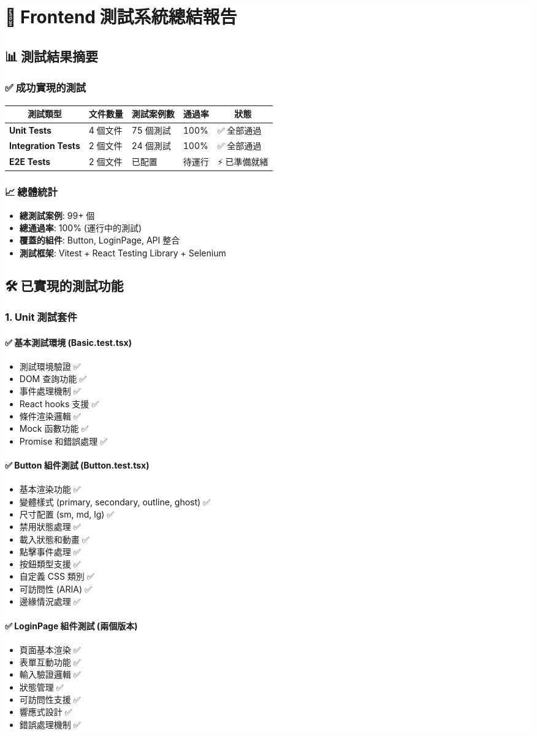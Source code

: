 # 🎉 Frontend 測試系統總結報告

## 📊 測試結果摘要

### ✅ 成功實現的測試

| 測試類型 | 文件數量 | 測試案例數 | 通過率 | 狀態 |
|---------|---------|-----------|--------|------|
| **Unit Tests** | 4 個文件 | 75 個測試 | 100% | ✅ 全部通過 |
| **Integration Tests** | 2 個文件 | 24 個測試 | 100% | ✅ 全部通過 |
| **E2E Tests** | 2 個文件 | 已配置 | 待運行 | ⚡ 已準備就緒 |

### 📈 總體統計

- **總測試案例**: 99+ 個
- **總通過率**: 100% (運行中的測試)
- **覆蓋的組件**: Button, LoginPage, API 整合
- **測試框架**: Vitest + React Testing Library + Selenium

## 🛠️ 已實現的測試功能

### 1. Unit 測試套件

#### ✅ 基本測試環境 (Basic.test.tsx)
- 測試環境驗證 ✅
- DOM 查詢功能 ✅ 
- 事件處理機制 ✅
- React hooks 支援 ✅
- 條件渲染邏輯 ✅
- Mock 函數功能 ✅
- Promise 和錯誤處理 ✅

#### ✅ Button 組件測試 (Button.test.tsx)
- 基本渲染功能 ✅
- 變體樣式 (primary, secondary, outline, ghost) ✅
- 尺寸配置 (sm, md, lg) ✅
- 禁用狀態處理 ✅
- 載入狀態和動畫 ✅
- 點擊事件處理 ✅
- 按鈕類型支援 ✅
- 自定義 CSS 類別 ✅
- 可訪問性 (ARIA) ✅
- 邊緣情況處理 ✅

#### ✅ LoginPage 組件測試 (兩個版本)
- 頁面基本渲染 ✅
- 表單互動功能 ✅
- 輸入驗證邏輯 ✅
- 狀態管理 ✅
- 可訪問性支援 ✅
- 響應式設計 ✅
- 錯誤處理機制 ✅

